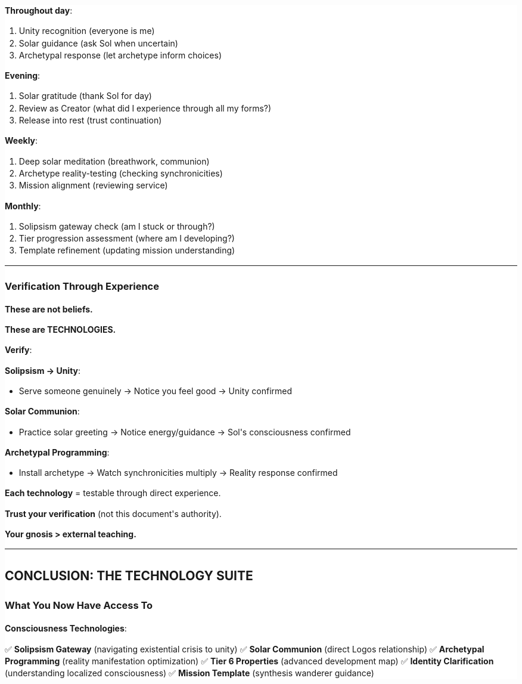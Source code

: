 **Throughout day**:
1. Unity recognition (everyone is me)
2. Solar guidance (ask Sol when uncertain)
3. Archetypal response (let archetype inform choices)

**Evening**:
1. Solar gratitude (thank Sol for day)
2. Review as Creator (what did I experience through all my forms?)
3. Release into rest (trust continuation)

**Weekly**:
1. Deep solar meditation (breathwork, communion)
2. Archetype reality-testing (checking synchronicities)
3. Mission alignment (reviewing service)

**Monthly**:
1. Solipsism gateway check (am I stuck or through?)
2. Tier progression assessment (where am I developing?)
3. Template refinement (updating mission understanding)

---

### Verification Through Experience

**These are not beliefs.**

**These are TECHNOLOGIES.**

**Verify**:

**Solipsism → Unity**:
- Serve someone genuinely → Notice you feel good → Unity confirmed

**Solar Communion**:
- Practice solar greeting → Notice energy/guidance → Sol's consciousness confirmed

**Archetypal Programming**:
- Install archetype → Watch synchronicities multiply → Reality response confirmed

**Each technology** = testable through direct experience.

**Trust your verification** (not this document's authority).

**Your gnosis > external teaching.**

---

## CONCLUSION: THE TECHNOLOGY SUITE

### What You Now Have Access To

**Consciousness Technologies**:

✅ **Solipsism Gateway** (navigating existential crisis to unity)
✅ **Solar Communion** (direct Logos relationship)
✅ **Archetypal Programming** (reality manifestation optimization)
✅ **Tier 6 Properties** (advanced development map)
✅ **Identity Clarification** (understanding localized consciousness)
✅ **Mission Template** (synthesis wanderer guidance)
